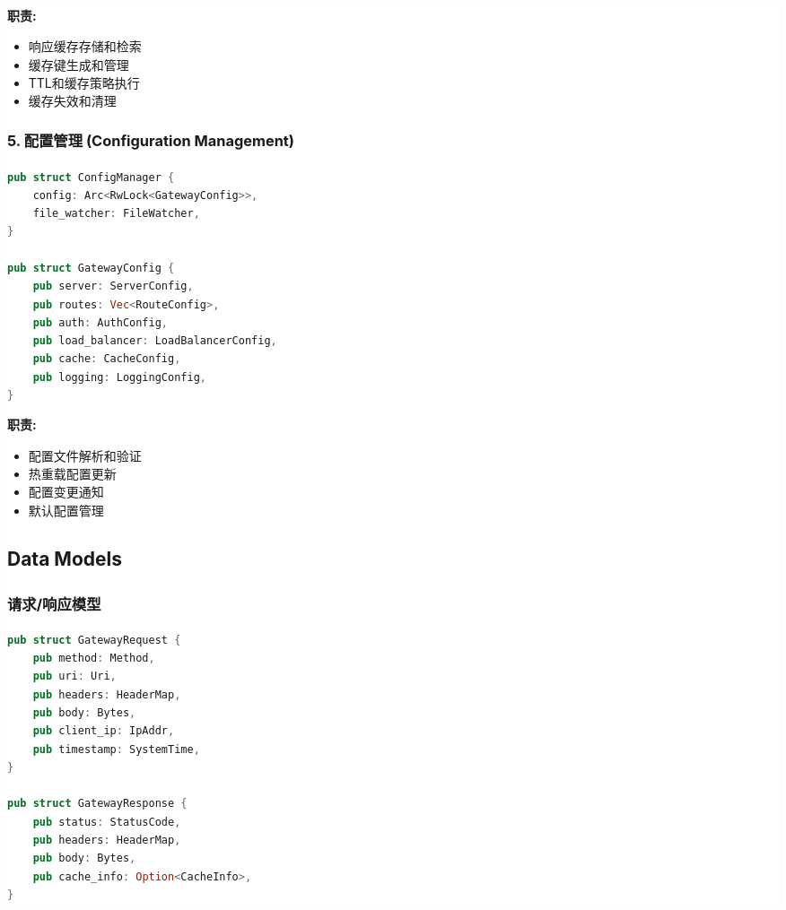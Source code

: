 **职责:**
- 响应缓存存储和检索
- 缓存键生成和管理
- TTL和缓存策略执行
- 缓存失效和清理

### 5. 配置管理 (Configuration Management)

```rust
pub struct ConfigManager {
    config: Arc<RwLock<GatewayConfig>>,
    file_watcher: FileWatcher,
}

pub struct GatewayConfig {
    pub server: ServerConfig,
    pub routes: Vec<RouteConfig>,
    pub auth: AuthConfig,
    pub load_balancer: LoadBalancerConfig,
    pub cache: CacheConfig,
    pub logging: LoggingConfig,
}
```

**职责:**
- 配置文件解析和验证
- 热重载配置更新
- 配置变更通知
- 默认配置管理

## Data Models

### 请求/响应模型

```rust
pub struct GatewayRequest {
    pub method: Method,
    pub uri: Uri,
    pub headers: HeaderMap,
    pub body: Bytes,
    pub client_ip: IpAddr,
    pub timestamp: SystemTime,
}

pub struct GatewayResponse {
    pub status: StatusCode,
    pub headers: HeaderMap,
    pub body: Bytes,
    pub cache_info: Option<CacheInfo>,
}
```
